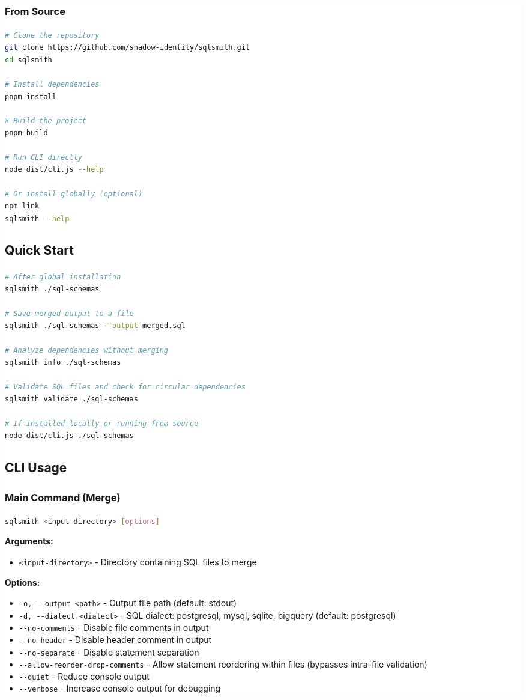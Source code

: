 ### From Source

```bash
# Clone the repository
git clone https://github.com/shadow-identity/sqlsmith.git
cd sqlsmith

# Install dependencies
pnpm install

# Build the project
pnpm build

# Run CLI directly
node dist/cli.js --help

# Or install globally (optional)
npm link
sqlsmith --help
```

## Quick Start

```bash
# After global installation
sqlsmith ./sql-schemas

# Save merged output to a file
sqlsmith ./sql-schemas --output merged.sql

# Analyze dependencies without merging
sqlsmith info ./sql-schemas

# Validate SQL files and check for circular dependencies
sqlsmith validate ./sql-schemas

# If installed locally or running from source
node dist/cli.js ./sql-schemas
```

## CLI Usage

### Main Command (Merge)

```bash
sqlsmith <input-directory> [options]
```

**Arguments:**
- `<input-directory>` - Directory containing SQL files to merge

**Options:**
- `-o, --output <path>` - Output file path (default: stdout)
- `-d, --dialect <dialect>` - SQL dialect: postgresql, mysql, sqlite, bigquery (default: postgresql)
- `--no-comments` - Disable file comments in output
- `--no-header` - Disable header comment in output  
- `--no-separate` - Disable statement separation
- `--allow-reorder-drop-comments` - Allow statement reordering within files (bypasses intra-file validation)
- `--quiet` - Reduce console output
- `--verbose` - Increase console output for debugging
